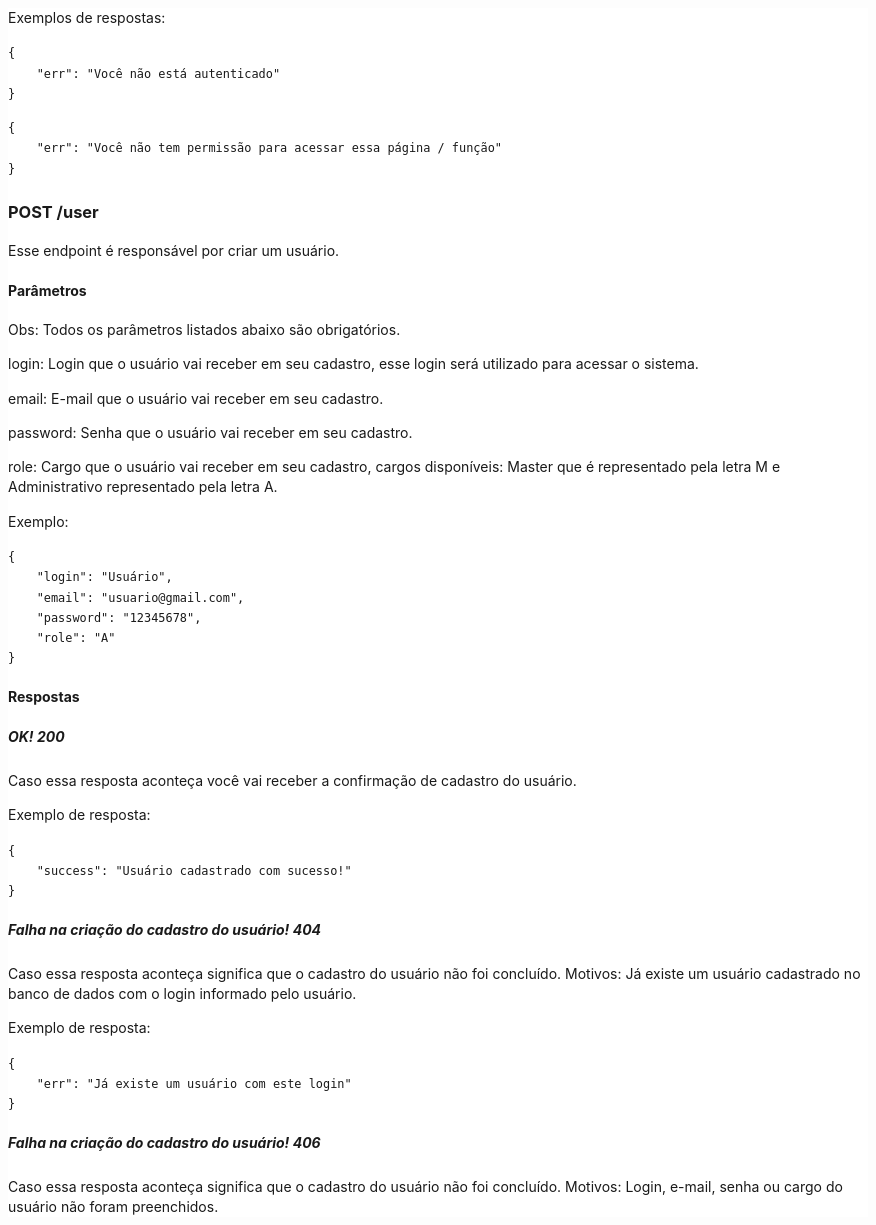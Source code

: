 Exemplos de respostas:
``` 
{
    "err": "Você não está autenticado"
}
```
``` 
{
    "err": "Você não tem permissão para acessar essa página / função"
}
```

### POST /user
Esse endpoint é responsável por criar um usuário.
#### Parâmetros
Obs: Todos os parâmetros listados abaixo são obrigatórios.

login: Login que o usuário vai receber em seu cadastro, esse login será utilizado para acessar o sistema.

email: E-mail que o usuário vai receber em seu cadastro.

password: Senha que o usuário vai receber em seu cadastro.

role: Cargo que o usuário vai receber em seu cadastro, cargos disponíveis: Master que é representado pela letra M e Administrativo representado
pela letra A.

Exemplo:
```
{
    "login": "Usuário",
    "email": "usuario@gmail.com",
    "password": "12345678",
    "role": "A"
}
```
#### Respostas
##### OK! 200
Caso essa resposta aconteça você vai receber a confirmação de cadastro do usuário.

Exemplo de resposta:
```
{
    "success": "Usuário cadastrado com sucesso!"
}
```
##### Falha na criação do cadastro do usuário! 404
Caso essa resposta aconteça significa que o cadastro do usuário não foi concluído. Motivos: 
Já existe um usuário cadastrado no banco de dados com o login informado pelo usuário.

Exemplo de resposta:
```
{
    "err": "Já existe um usuário com este login"
}
```
##### Falha na criação do cadastro do usuário! 406
Caso essa resposta aconteça significa que o cadastro do usuário não foi concluído. Motivos: 
Login, e-mail, senha ou cargo do usuário não foram preenchidos.
